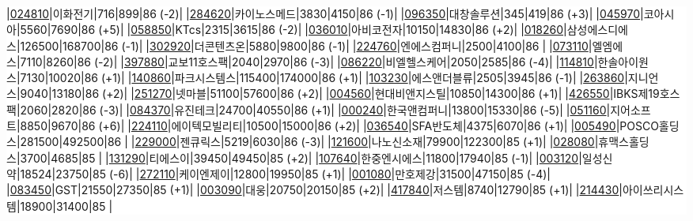 |[024810](https://finance.daum.net/quotes/A024810)|이화전기|716|899|86 (-2)|
|[284620](https://finance.daum.net/quotes/A284620)|카이노스메드|3830|4150|86 (-1)|
|[096350](https://finance.daum.net/quotes/A096350)|대창솔루션|345|419|86 (+3)|
|[045970](https://finance.daum.net/quotes/A045970)|코아시아|5560|7690|86 (+5)|
|[058850](https://finance.daum.net/quotes/A058850)|KTcs|2315|3615|86 (-2)|
|[036010](https://finance.daum.net/quotes/A036010)|아비코전자|10150|14830|86 (+2)|
|[018260](https://finance.daum.net/quotes/A018260)|삼성에스디에스|126500|168700|86 (-1)|
|[302920](https://finance.daum.net/quotes/A302920)|더콘텐츠온|5880|9800|86 (-1)|
|[224760](https://finance.daum.net/quotes/A224760)|엔에스컴퍼니|2500|4100|86 |
|[073110](https://finance.daum.net/quotes/A073110)|엘엠에스|7110|8260|86 (-2)|
|[397880](https://finance.daum.net/quotes/A397880)|교보11호스팩|2040|2970|86 (-3)|
|[086220](https://finance.daum.net/quotes/A086220)|비엘헬스케어|2050|2585|86 (-4)|
|[114810](https://finance.daum.net/quotes/A114810)|한솔아이원스|7130|10020|86 (+1)|
|[140860](https://finance.daum.net/quotes/A140860)|파크시스템스|115400|174000|86 (+1)|
|[103230](https://finance.daum.net/quotes/A103230)|에스앤더블류|2505|3945|86 (-1)|
|[263860](https://finance.daum.net/quotes/A263860)|지니언스|9040|13180|86 (+2)|
|[251270](https://finance.daum.net/quotes/A251270)|넷마블|51100|57600|86 (+2)|
|[004560](https://finance.daum.net/quotes/A004560)|현대비앤지스틸|10850|14300|86 (+1)|
|[426550](https://finance.daum.net/quotes/A426550)|IBKS제19호스팩|2060|2820|86 (-3)|
|[084370](https://finance.daum.net/quotes/A084370)|유진테크|24700|40550|86 (+1)|
|[000240](https://finance.daum.net/quotes/A000240)|한국앤컴퍼니|13800|15330|86 (-5)|
|[051160](https://finance.daum.net/quotes/A051160)|지어소프트|8850|9670|86 (+6)|
|[224110](https://finance.daum.net/quotes/A224110)|에이텍모빌리티|10500|15000|86 (+2)|
|[036540](https://finance.daum.net/quotes/A036540)|SFA반도체|4375|6070|86 (+1)|
|[005490](https://finance.daum.net/quotes/A005490)|POSCO홀딩스|281500|492500|86 |
|[229000](https://finance.daum.net/quotes/A229000)|젠큐릭스|5219|6030|86 (-3)|
|[121600](https://finance.daum.net/quotes/A121600)|나노신소재|79900|122300|85 (+1)|
|[028080](https://finance.daum.net/quotes/A028080)|휴맥스홀딩스|3700|4685|85 |
|[131290](https://finance.daum.net/quotes/A131290)|티에스이|39450|49450|85 (+2)|
|[107640](https://finance.daum.net/quotes/A107640)|한중엔시에스|11800|17940|85 (-1)|
|[003120](https://finance.daum.net/quotes/A003120)|일성신약|18524|23750|85 (-6)|
|[272110](https://finance.daum.net/quotes/A272110)|케이엔제이|12800|19950|85 (+1)|
|[001080](https://finance.daum.net/quotes/A001080)|만호제강|31500|47150|85 (-4)|
|[083450](https://finance.daum.net/quotes/A083450)|GST|21550|27350|85 (+1)|
|[003090](https://finance.daum.net/quotes/A003090)|대웅|20750|20150|85 (+2)|
|[417840](https://finance.daum.net/quotes/A417840)|저스템|8740|12790|85 (+1)|
|[214430](https://finance.daum.net/quotes/A214430)|아이쓰리시스템|18900|31400|85 |